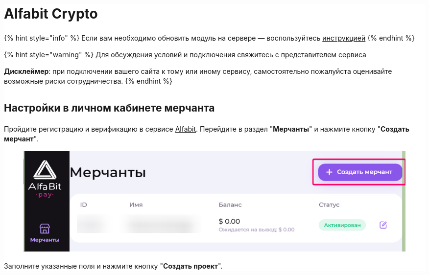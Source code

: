 # Alfabit Crypto

{% hint style="info" %}
Если вам необходимо обновить модуль на сервере — воспользуйтесь [инструкцией](https://premium.gitbook.io/main/osnovnye-nastroiki/faq/obnovlenie-failov-skripta-na-servere/kak-obnovit-faily-na-servere#moduli-merchantov-i-avtovyplat)
{% endhint %}

{% hint style="warning" %}
Для обсуждения условий и подключения свяжитесь с [представителем сервиса](https://t.me/AlfaBitSupportVIP)

**Дисклеймер**: при подключении вашего сайта к тому или иному сервису, самостоятельно пожалуйста оценивайте возможные риски сотрудничества.
{% endhint %}

## Настройки в личном кабинете мерчанта

Пройдите регистрацию и верификацию в сервисе [Alfabit](https://pay.alfabit.org/). Перейдите в раздел "**Мерчанты**" и нажмите кнопку "**Создать мерчант**".

<figure><img src="../../../.gitbook/assets/image (423).png" alt=""><figcaption></figcaption></figure>

Заполните указанные поля и нажмите кнопку "**Создать проект**".
